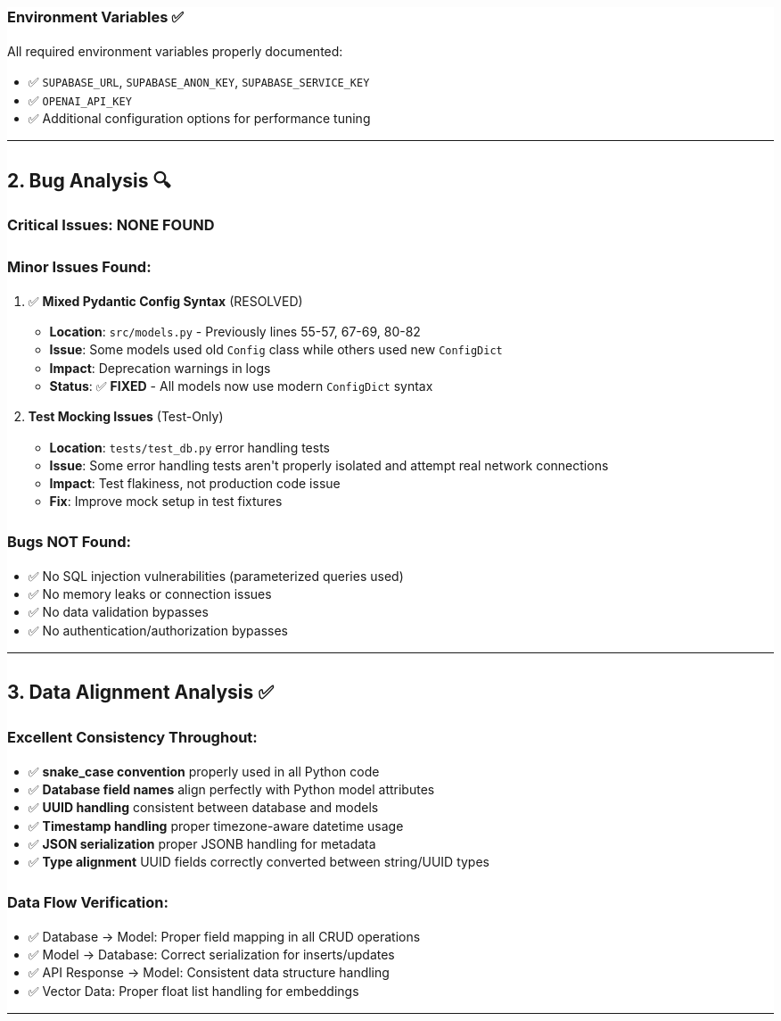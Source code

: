 ### Environment Variables ✅

All required environment variables properly documented:
- ✅ `SUPABASE_URL`, `SUPABASE_ANON_KEY`, `SUPABASE_SERVICE_KEY`
- ✅ `OPENAI_API_KEY`
- ✅ Additional configuration options for performance tuning

---

## 2. Bug Analysis 🔍

### Critical Issues: **NONE FOUND**

### Minor Issues Found:

1. ✅ **Mixed Pydantic Config Syntax** (RESOLVED)
   - **Location**: `src/models.py` - Previously lines 55-57, 67-69, 80-82
   - **Issue**: Some models used old `Config` class while others used new `ConfigDict`
   - **Impact**: Deprecation warnings in logs
   - **Status**: ✅ **FIXED** - All models now use modern `ConfigDict` syntax

2. **Test Mocking Issues** (Test-Only)
   - **Location**: `tests/test_db.py` error handling tests
   - **Issue**: Some error handling tests aren't properly isolated and attempt real network connections
   - **Impact**: Test flakiness, not production code issue
   - **Fix**: Improve mock setup in test fixtures

### Bugs NOT Found:
- ✅ No SQL injection vulnerabilities (parameterized queries used)
- ✅ No memory leaks or connection issues
- ✅ No data validation bypasses
- ✅ No authentication/authorization bypasses

---

## 3. Data Alignment Analysis ✅

### Excellent Consistency Throughout:

- ✅ **snake_case convention** properly used in all Python code
- ✅ **Database field names** align perfectly with Python model attributes
- ✅ **UUID handling** consistent between database and models
- ✅ **Timestamp handling** proper timezone-aware datetime usage
- ✅ **JSON serialization** proper JSONB handling for metadata
- ✅ **Type alignment** UUID fields correctly converted between string/UUID types

### Data Flow Verification:
- ✅ Database → Model: Proper field mapping in all CRUD operations
- ✅ Model → Database: Correct serialization for inserts/updates
- ✅ API Response → Model: Consistent data structure handling
- ✅ Vector Data: Proper float list handling for embeddings

---